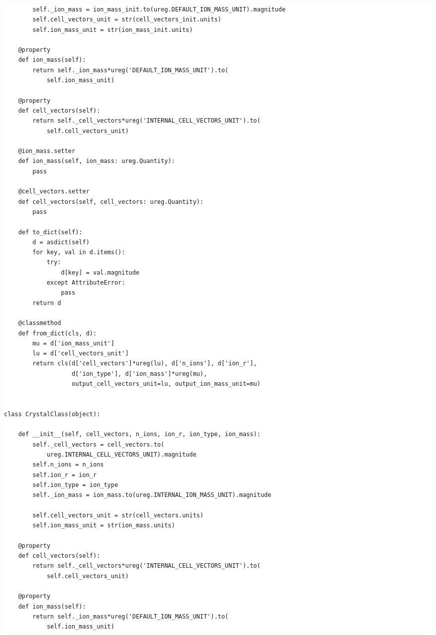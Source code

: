 ```
        self._ion_mass = ion_mass_init.to(ureg.DEFAULT_ION_MASS_UNIT).magnitude
        self.cell_vectors_unit = str(cell_vectors_init.units)
        self.ion_mass_unit = str(ion_mass_init.units)

    @property
    def ion_mass(self):
        return self._ion_mass*ureg('DEFAULT_ION_MASS_UNIT').to(
            self.ion_mass_unit)

    @property
    def cell_vectors(self):
        return self._cell_vectors*ureg('INTERNAL_CELL_VECTORS_UNIT').to(
            self.cell_vectors_unit)

    @ion_mass.setter
    def ion_mass(self, ion_mass: ureg.Quantity):
        pass

    @cell_vectors.setter
    def cell_vectors(self, cell_vectors: ureg.Quantity):
        pass

    def to_dict(self):
        d = asdict(self)
        for key, val in d.items():
            try:
                d[key] = val.magnitude
            except AttributeError:
                pass
        return d

    @classmethod
    def from_dict(cls, d):
        mu = d['ion_mass_unit']
        lu = d['cell_vectors_unit']
        return cls(d['cell_vectors']*ureg(lu), d['n_ions'], d['ion_r'],
                   d['ion_type'], d['ion_mass']*ureg(mu),
                   output_cell_vectors_unit=lu, output_ion_mass_unit=mu)


class CrystalClass(object):

    def __init__(self, cell_vectors, n_ions, ion_r, ion_type, ion_mass):
        self._cell_vectors = cell_vectors.to(
            ureg.INTERNAL_CELL_VECTORS_UNIT).magnitude
        self.n_ions = n_ions
        self.ion_r = ion_r
        self.ion_type = ion_type
        self._ion_mass = ion_mass.to(ureg.INTERNAL_ION_MASS_UNIT).magnitude

        self.cell_vectors_unit = str(cell_vectors.units)
        self.ion_mass_unit = str(ion_mass.units)
                
    @property
    def cell_vectors(self):
        return self._cell_vectors*ureg('INTERNAL_CELL_VECTORS_UNIT').to(
            self.cell_vectors_unit)

    @property
    def ion_mass(self):
        return self._ion_mass*ureg('DEFAULT_ION_MASS_UNIT').to(
            self.ion_mass_unit)

```